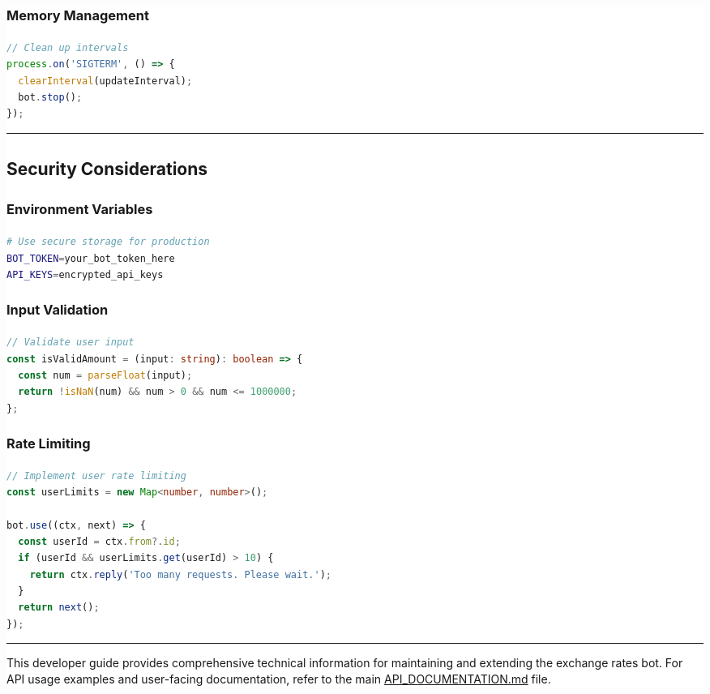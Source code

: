 ### Memory Management

```typescript
// Clean up intervals
process.on('SIGTERM', () => {
  clearInterval(updateInterval);
  bot.stop();
});
```

---

## Security Considerations

### Environment Variables

```bash
# Use secure storage for production
BOT_TOKEN=your_bot_token_here
API_KEYS=encrypted_api_keys
```

### Input Validation

```typescript
// Validate user input
const isValidAmount = (input: string): boolean => {
  const num = parseFloat(input);
  return !isNaN(num) && num > 0 && num <= 1000000;
};
```

### Rate Limiting

```typescript
// Implement user rate limiting
const userLimits = new Map<number, number>();

bot.use((ctx, next) => {
  const userId = ctx.from?.id;
  if (userId && userLimits.get(userId) > 10) {
    return ctx.reply('Too many requests. Please wait.');
  }
  return next();
});
```

---

This developer guide provides comprehensive technical information for maintaining and extending the exchange rates bot. For API usage examples and user-facing documentation, refer to the main [API_DOCUMENTATION.md](./API_DOCUMENTATION.md) file.